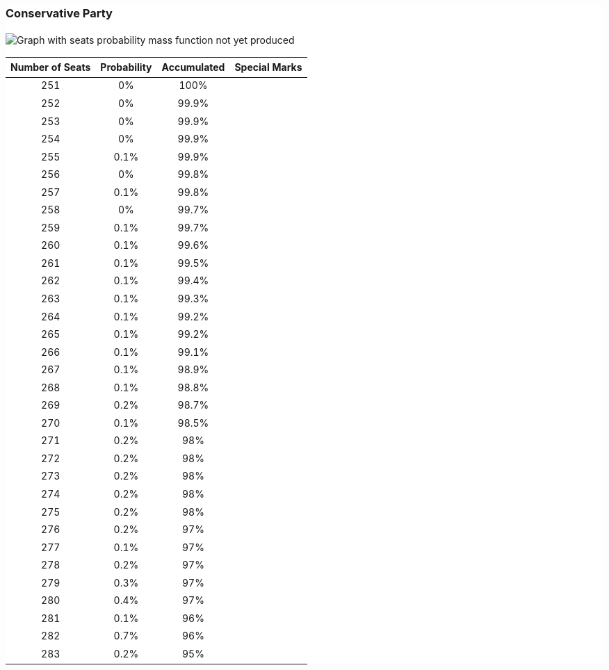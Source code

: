 ### Conservative Party

![Graph with seats probability mass function not yet produced](2018-09-10-KantarPublic-coalitions-seats-pmf-con.png "Seats Probability Mass Function")

| Number of Seats | Probability | Accumulated | Special Marks |
|:---------------:|:-----------:|:-----------:|:-------------:|
| 251 | 0% | 100% |  |
| 252 | 0% | 99.9% |  |
| 253 | 0% | 99.9% |  |
| 254 | 0% | 99.9% |  |
| 255 | 0.1% | 99.9% |  |
| 256 | 0% | 99.8% |  |
| 257 | 0.1% | 99.8% |  |
| 258 | 0% | 99.7% |  |
| 259 | 0.1% | 99.7% |  |
| 260 | 0.1% | 99.6% |  |
| 261 | 0.1% | 99.5% |  |
| 262 | 0.1% | 99.4% |  |
| 263 | 0.1% | 99.3% |  |
| 264 | 0.1% | 99.2% |  |
| 265 | 0.1% | 99.2% |  |
| 266 | 0.1% | 99.1% |  |
| 267 | 0.1% | 98.9% |  |
| 268 | 0.1% | 98.8% |  |
| 269 | 0.2% | 98.7% |  |
| 270 | 0.1% | 98.5% |  |
| 271 | 0.2% | 98% |  |
| 272 | 0.2% | 98% |  |
| 273 | 0.2% | 98% |  |
| 274 | 0.2% | 98% |  |
| 275 | 0.2% | 98% |  |
| 276 | 0.2% | 97% |  |
| 277 | 0.1% | 97% |  |
| 278 | 0.2% | 97% |  |
| 279 | 0.3% | 97% |  |
| 280 | 0.4% | 97% |  |
| 281 | 0.1% | 96% |  |
| 282 | 0.7% | 96% |  |
| 283 | 0.2% | 95% |  |